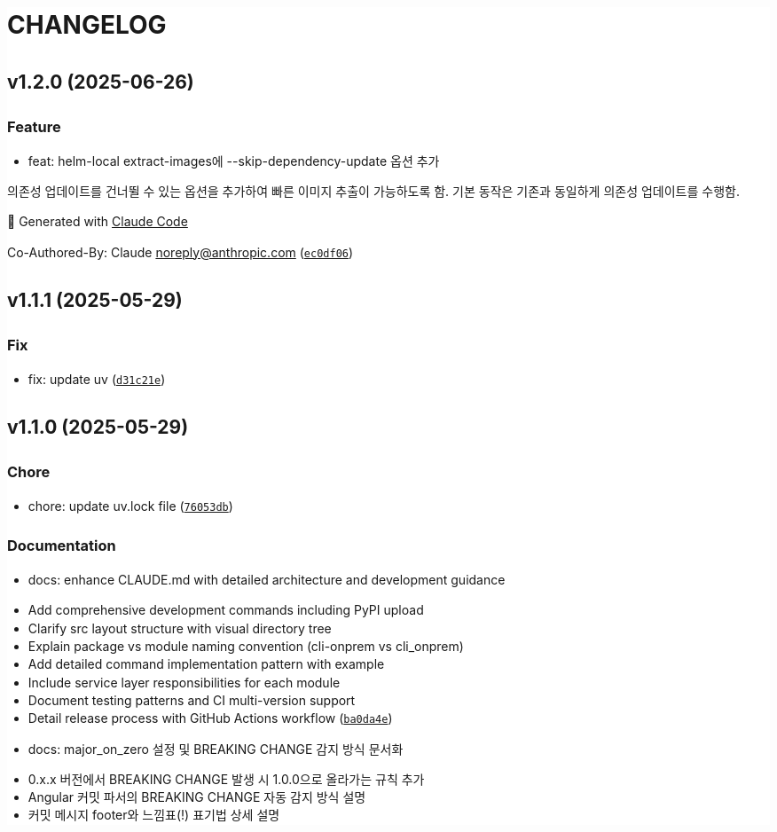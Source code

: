 # CHANGELOG



## v1.2.0 (2025-06-26)

### Feature

* feat: helm-local extract-images에 --skip-dependency-update 옵션 추가

의존성 업데이트를 건너뛸 수 있는 옵션을 추가하여 빠른 이미지 추출이 가능하도록 함.
기본 동작은 기존과 동일하게 의존성 업데이트를 수행함.

🤖 Generated with [Claude Code](https://claude.ai/code)

Co-Authored-By: Claude <noreply@anthropic.com> ([`ec0df06`](https://github.com/cagojeiger/cli-onprem/commit/ec0df06a4ca75c7edb16c6cf7254f3166bb1e405))


## v1.1.1 (2025-05-29)

### Fix

* fix: update uv ([`d31c21e`](https://github.com/cagojeiger/cli-onprem/commit/d31c21e0b5fd26b5aa36ba6015a71d76f834810f))


## v1.1.0 (2025-05-29)

### Chore

* chore: update uv.lock file ([`76053db`](https://github.com/cagojeiger/cli-onprem/commit/76053db4702bc0f0804ae04c8de19b7be7c2f8f2))

### Documentation

* docs: enhance CLAUDE.md with detailed architecture and development guidance

- Add comprehensive development commands including PyPI upload
- Clarify src layout structure with visual directory tree
- Explain package vs module naming convention (cli-onprem vs cli_onprem)
- Add detailed command implementation pattern with example
- Include service layer responsibilities for each module
- Document testing patterns and CI multi-version support
- Detail release process with GitHub Actions workflow ([`ba0da4e`](https://github.com/cagojeiger/cli-onprem/commit/ba0da4e60531a592bcd1c0baff14355755795f1d))

* docs: major_on_zero 설정 및 BREAKING CHANGE 감지 방식 문서화

- 0.x.x 버전에서 BREAKING CHANGE 발생 시 1.0.0으로 올라가는 규칙 추가
- Angular 커밋 파서의 BREAKING CHANGE 자동 감지 방식 설명
- 커밋 메시지 footer와 느낌표(\!) 표기법 상세 설명
